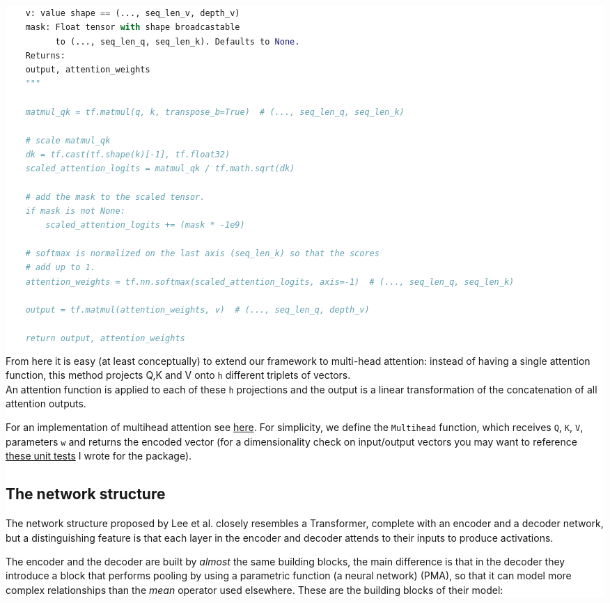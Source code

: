 ```python
    v: value shape == (..., seq_len_v, depth_v)
    mask: Float tensor with shape broadcastable
          to (..., seq_len_q, seq_len_k). Defaults to None.
    Returns:
    output, attention_weights
    """

    matmul_qk = tf.matmul(q, k, transpose_b=True)  # (..., seq_len_q, seq_len_k)

    # scale matmul_qk
    dk = tf.cast(tf.shape(k)[-1], tf.float32)
    scaled_attention_logits = matmul_qk / tf.math.sqrt(dk)

    # add the mask to the scaled tensor.
    if mask is not None:
        scaled_attention_logits += (mask * -1e9)

    # softmax is normalized on the last axis (seq_len_k) so that the scores
    # add up to 1.
    attention_weights = tf.nn.softmax(scaled_attention_logits, axis=-1)  # (..., seq_len_q, seq_len_k)

    output = tf.matmul(attention_weights, v)  # (..., seq_len_q, depth_v)

    return output, attention_weights
```

From here it is easy (at least conceptually) to extend our framework to multi-head attention: instead of having a single attention function,
this method projects Q,K and V onto `h` different triplets of vectors.  
An attention function is applied to each of these `h` projections and the output is a linear transformation of the concatenation of all attention outputs.

For an implementation of multihead attention see [here](https://github.com/arrigonialberto86/set_transformer/blob/master/set_transformer/layers/attention.py).
For simplicity, we define the `Multihead` function, which receives `Q`, `K`, `V`, parameters `w` and returns the encoded vector (for a dimensionality
check on input/output vectors you may want to reference [these unit tests](https://github.com/arrigonialberto86/set_transformer/blob/master/tests/test_attention.py) I wrote
for the package). 


## The network structure

The network structure proposed by Lee et al. closely resembles a Transformer, complete with an encoder and a decoder network, but a distinguishing feature is that each
layer in the encoder and decoder attends to their inputs to produce activations.

The encoder and the decoder are built by *almost* the same building blocks, the main difference is that in the decoder they introduce a block that performs
pooling by using a parametric function (a neural network) (PMA), so that it can model more complex relationships than the *mean* operator used elsewhere.
These are the building blocks of their model:
